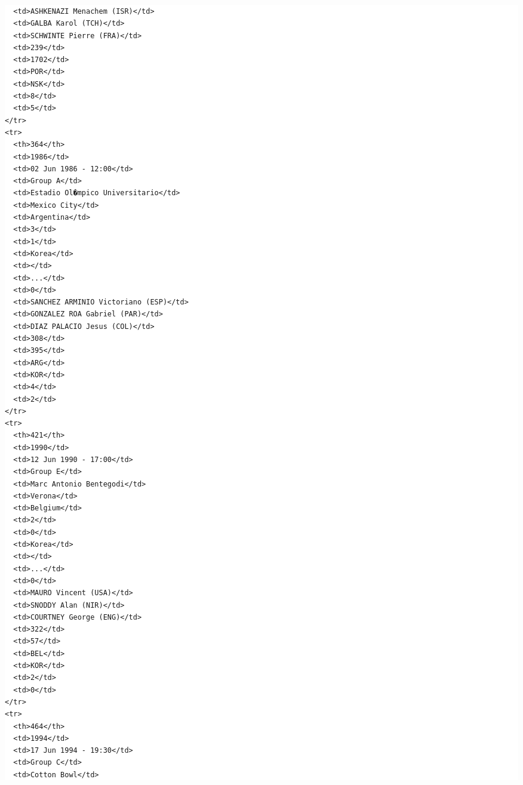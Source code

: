       <td>ASHKENAZI Menachem (ISR)</td>
      <td>GALBA Karol (TCH)</td>
      <td>SCHWINTE Pierre (FRA)</td>
      <td>239</td>
      <td>1702</td>
      <td>POR</td>
      <td>NSK</td>
      <td>8</td>
      <td>5</td>
    </tr>
    <tr>
      <th>364</th>
      <td>1986</td>
      <td>02 Jun 1986 - 12:00</td>
      <td>Group A</td>
      <td>Estadio Ol�mpico Universitario</td>
      <td>Mexico City</td>
      <td>Argentina</td>
      <td>3</td>
      <td>1</td>
      <td>Korea</td>
      <td></td>
      <td>...</td>
      <td>0</td>
      <td>SANCHEZ ARMINIO Victoriano (ESP)</td>
      <td>GONZALEZ ROA Gabriel (PAR)</td>
      <td>DIAZ PALACIO Jesus (COL)</td>
      <td>308</td>
      <td>395</td>
      <td>ARG</td>
      <td>KOR</td>
      <td>4</td>
      <td>2</td>
    </tr>
    <tr>
      <th>421</th>
      <td>1990</td>
      <td>12 Jun 1990 - 17:00</td>
      <td>Group E</td>
      <td>Marc Antonio Bentegodi</td>
      <td>Verona</td>
      <td>Belgium</td>
      <td>2</td>
      <td>0</td>
      <td>Korea</td>
      <td></td>
      <td>...</td>
      <td>0</td>
      <td>MAURO Vincent (USA)</td>
      <td>SNODDY Alan (NIR)</td>
      <td>COURTNEY George (ENG)</td>
      <td>322</td>
      <td>57</td>
      <td>BEL</td>
      <td>KOR</td>
      <td>2</td>
      <td>0</td>
    </tr>
    <tr>
      <th>464</th>
      <td>1994</td>
      <td>17 Jun 1994 - 19:30</td>
      <td>Group C</td>
      <td>Cotton Bowl</td>